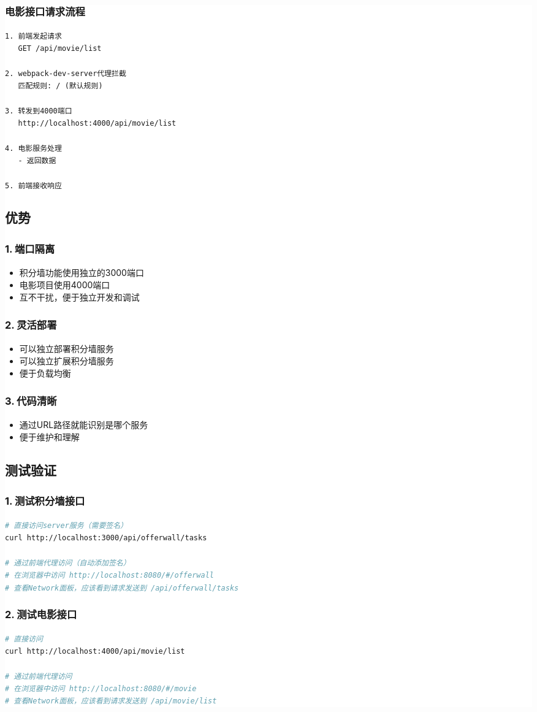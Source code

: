### 电影接口请求流程
```
1. 前端发起请求
   GET /api/movie/list

2. webpack-dev-server代理拦截
   匹配规则: / (默认规则)

3. 转发到4000端口
   http://localhost:4000/api/movie/list

4. 电影服务处理
   - 返回数据

5. 前端接收响应
```

## 优势

### 1. 端口隔离
- 积分墙功能使用独立的3000端口
- 电影项目使用4000端口
- 互不干扰，便于独立开发和调试

### 2. 灵活部署
- 可以独立部署积分墙服务
- 可以独立扩展积分墙服务
- 便于负载均衡

### 3. 代码清晰
- 通过URL路径就能识别是哪个服务
- 便于维护和理解

## 测试验证

### 1. 测试积分墙接口
```bash
# 直接访问server服务（需要签名）
curl http://localhost:3000/api/offerwall/tasks

# 通过前端代理访问（自动添加签名）
# 在浏览器中访问 http://localhost:8080/#/offerwall
# 查看Network面板，应该看到请求发送到 /api/offerwall/tasks
```

### 2. 测试电影接口
```bash
# 直接访问
curl http://localhost:4000/api/movie/list

# 通过前端代理访问
# 在浏览器中访问 http://localhost:8080/#/movie
# 查看Network面板，应该看到请求发送到 /api/movie/list
```
